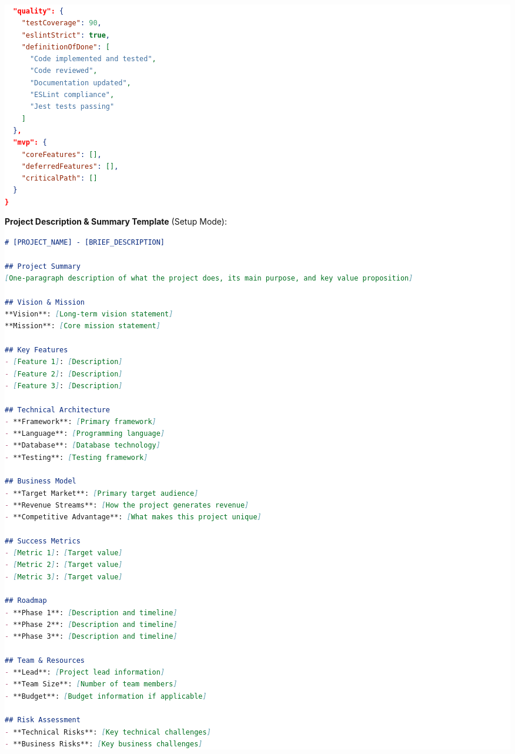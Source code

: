 ```json
  "quality": {
    "testCoverage": 90,
    "eslintStrict": true,
    "definitionOfDone": [
      "Code implemented and tested",
      "Code reviewed", 
      "Documentation updated",
      "ESLint compliance",
      "Jest tests passing"
    ]
  },
  "mvp": {
    "coreFeatures": [],
    "deferredFeatures": [],
    "criticalPath": []
  }
}
```

**Project Description & Summary Template** (Setup Mode):
```markdown
# [PROJECT_NAME] - [BRIEF_DESCRIPTION]

## Project Summary
[One-paragraph description of what the project does, its main purpose, and key value proposition]

## Vision & Mission
**Vision**: [Long-term vision statement]
**Mission**: [Core mission statement]

## Key Features
- [Feature 1]: [Description]
- [Feature 2]: [Description]
- [Feature 3]: [Description]

## Technical Architecture
- **Framework**: [Primary framework]
- **Language**: [Programming language]
- **Database**: [Database technology]
- **Testing**: [Testing framework]

## Business Model
- **Target Market**: [Primary target audience]
- **Revenue Streams**: [How the project generates revenue]
- **Competitive Advantage**: [What makes this project unique]

## Success Metrics
- [Metric 1]: [Target value]
- [Metric 2]: [Target value]
- [Metric 3]: [Target value]

## Roadmap
- **Phase 1**: [Description and timeline]
- **Phase 2**: [Description and timeline]
- **Phase 3**: [Description and timeline]

## Team & Resources
- **Lead**: [Project lead information]
- **Team Size**: [Number of team members]
- **Budget**: [Budget information if applicable]

## Risk Assessment
- **Technical Risks**: [Key technical challenges]
- **Business Risks**: [Key business challenges]
```